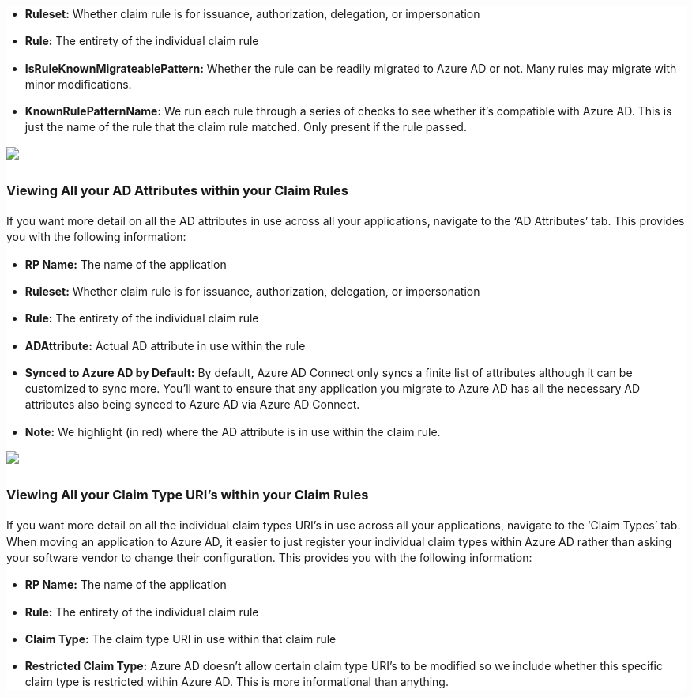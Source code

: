 -   **Ruleset:** Whether claim rule is for issuance, authorization,
    delegation, or impersonation

-   **Rule:** The entirety of the individual claim rule

-   **IsRuleKnownMigrateablePattern:** Whether the rule can be readily
    migrated to Azure AD or not. Many rules may migrate with minor
    modifications.

-   **KnownRulePatternName:** We run each rule through a series of
    checks to see whether it’s compatible with Azure AD. This is just
    the name of the rule that the claim rule matched. Only present if
    the rule passed.

![](Media/image5.png)

### **Viewing All your AD Attributes within your Claim Rules**

If you want more detail on all the AD attributes in use across all your applications, navigate to the ‘AD Attributes’ tab. This provides you with the following information:

-   **RP Name:** The name of the application

-   **Ruleset:** Whether claim rule is for issuance, authorization,
    delegation, or impersonation

-   **Rule:** The entirety of the individual claim rule

-   **ADAttribute:** Actual AD attribute in use within the rule

-   **Synced to Azure AD by Default:** By default, Azure AD Connect only
    syncs a finite list of attributes although it can be customized to
    sync more. You’ll want to ensure that any application you migrate to
    Azure AD has all the necessary AD attributes also being synced to
    Azure AD via Azure AD Connect.

-   **Note:** We highlight (in red) where the AD attribute is in use
    within the claim rule.

![](Media/image6.png)

### **Viewing All your Claim Type URI’s within your Claim Rules**

If you want more detail on all the individual claim types URI’s in use across all your applications, navigate to the ‘Claim Types’ tab. When moving an application to Azure AD, it easier to just register your individual claim types within Azure AD rather than asking your software vendor to change their configuration. This provides you with the following information:

-   **RP Name:** The name of the application

-   **Rule:** The entirety of the individual claim rule

-   **Claim Type:** The claim type URI in use within that claim rule

-   **Restricted Claim Type:** Azure AD doesn’t allow certain claim type
    URI’s to be modified so we include whether this specific claim type
    is restricted within Azure AD. This is more informational than
    anything.
